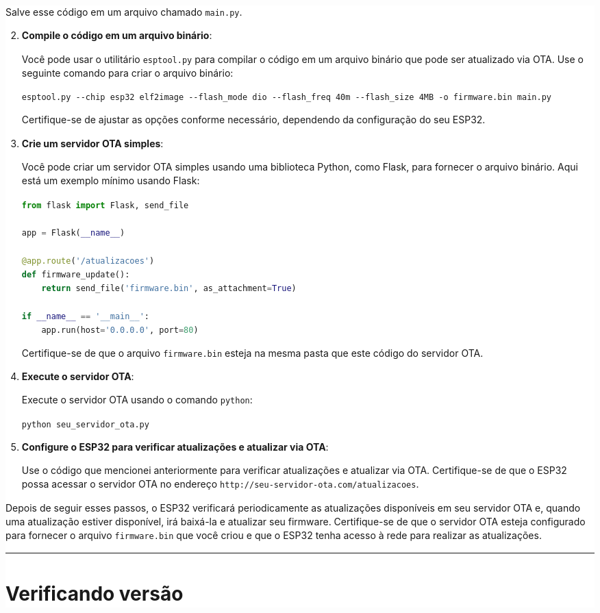    Salve esse código em um arquivo chamado `main.py`.

2. **Compile o código em um arquivo binário**:

   Você pode usar o utilitário `esptool.py` para compilar o código em um arquivo binário que pode ser atualizado via OTA. Use o seguinte comando para criar o arquivo binário:

   ```
   esptool.py --chip esp32 elf2image --flash_mode dio --flash_freq 40m --flash_size 4MB -o firmware.bin main.py
   ```

   Certifique-se de ajustar as opções conforme necessário, dependendo da configuração do seu ESP32.

3. **Crie um servidor OTA simples**:

   Você pode criar um servidor OTA simples usando uma biblioteca Python, como Flask, para fornecer o arquivo binário. Aqui está um exemplo mínimo usando Flask:

   ```python
   from flask import Flask, send_file

   app = Flask(__name__)

   @app.route('/atualizacoes')
   def firmware_update():
       return send_file('firmware.bin', as_attachment=True)

   if __name__ == '__main__':
       app.run(host='0.0.0.0', port=80)
   ```

   Certifique-se de que o arquivo `firmware.bin` esteja na mesma pasta que este código do servidor OTA.

4. **Execute o servidor OTA**:

   Execute o servidor OTA usando o comando `python`:

   ```
   python seu_servidor_ota.py
   ```

5. **Configure o ESP32 para verificar atualizações e atualizar via OTA**:

   Use o código que mencionei anteriormente para verificar atualizações e atualizar via OTA. Certifique-se de que o ESP32 possa acessar o servidor OTA no endereço `http://seu-servidor-ota.com/atualizacoes`.

Depois de seguir esses passos, o ESP32 verificará periodicamente as atualizações disponíveis em seu servidor OTA e, quando uma atualização estiver disponível, irá baixá-la e atualizar seu firmware. Certifique-se de que o servidor OTA esteja configurado para fornecer o arquivo `firmware.bin` que você criou e que o ESP32 tenha acesso à rede para realizar as atualizações.


-----

# Verificando versão 
